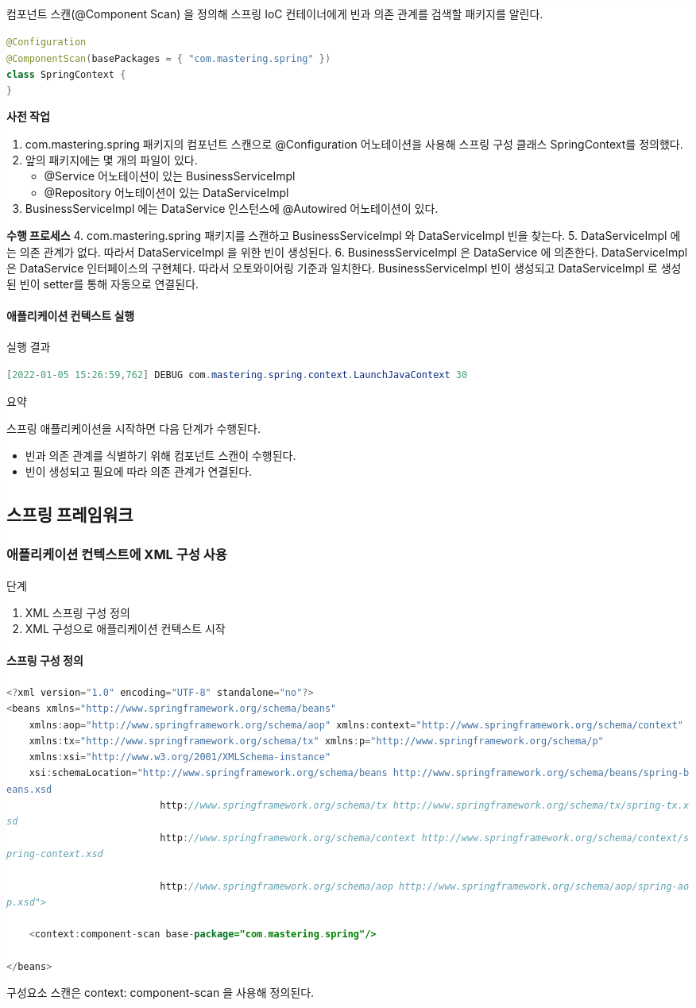 컴포넌트 스캔(@Component Scan) 을 정의해 스프링 IoC 컨테이너에게 빈과 의존 관계를 검색할 패키지를 알린다.

```java
@Configuration
@ComponentScan(basePackages = { "com.mastering.spring" })
class SpringContext {
}
```

**사전 작업**
1. com.mastering.spring 패키지의 컴포넌트 스캔으로 @Configuration 어노테이션을 사용해 스프링 구성 클래스 SpringContext를 정의했다.
2. 앞의 패키지에는 몇 개의 파일이 있다.
	- @Service 어노테이션이 있는 BusinessServiceImpl
	- @Repository 어노테이션이 있는 DataServiceImpl
3. BusinessServiceImpl 에는 DataService 인스턴스에 @Autowired 어노테이션이 있다.

**수행 프로세스**
4. com.mastering.spring 패키지를 스캔하고 BusinessServiceImpl 와 DataServiceImpl 빈을 찾는다.
5. DataServiceImpl 에는 의존 관계가 없다. 따라서 DataServiceImpl 을 위한 빈이 생성된다.
6. BusinessServiceImpl 은 DataService 에 의존한다. DataServiceImpl 은 DataService 인터페이스의 구현체다. 따라서 오토와이어링 기준과 일치한다. BusinessServiceImpl 빈이 생성되고 DataServiceImpl 로 생성된 빈이 setter를 통해 자동으로 연결된다.

#### 애플리케이션 컨텍스트 실행

실행 결과

```java
[2022-01-05 15:26:59,762] DEBUG com.mastering.spring.context.LaunchJavaContext 30 
```

요약

스프링 애플리케이션을 시작하면 다음 단계가 수행된다.
- 빈과 의존 관계를 식별하기 위해 컴포넌트 스캔이 수행된다.
- 빈이 생성되고 필요에 따라 의존 관계가 연결된다.

## 스프링 프레임워크

### 애플리케이션 컨텍스트에 XML 구성 사용

단계
1. XML 스프링 구성 정의
2. XML 구성으로 애플리케이션 컨텍스트 시작

#### 스프링 구성 정의
```java
<?xml version="1.0" encoding="UTF-8" standalone="no"?>
<beans xmlns="http://www.springframework.org/schema/beans"
	xmlns:aop="http://www.springframework.org/schema/aop" xmlns:context="http://www.springframework.org/schema/context"
	xmlns:tx="http://www.springframework.org/schema/tx" xmlns:p="http://www.springframework.org/schema/p"
	xmlns:xsi="http://www.w3.org/2001/XMLSchema-instance"
	xsi:schemaLocation="http://www.springframework.org/schema/beans http://www.springframework.org/schema/beans/spring-beans.xsd            
	                       http://www.springframework.org/schema/tx http://www.springframework.org/schema/tx/spring-tx.xsd            
	                       http://www.springframework.org/schema/context http://www.springframework.org/schema/context/spring-context.xsd            
	                   
	                       http://www.springframework.org/schema/aop http://www.springframework.org/schema/aop/spring-aop.xsd">

	<context:component-scan base-package="com.mastering.spring"/>

</beans>
```
구성요소 스캔은 context: component-scan 을 사용해 정의된다.
